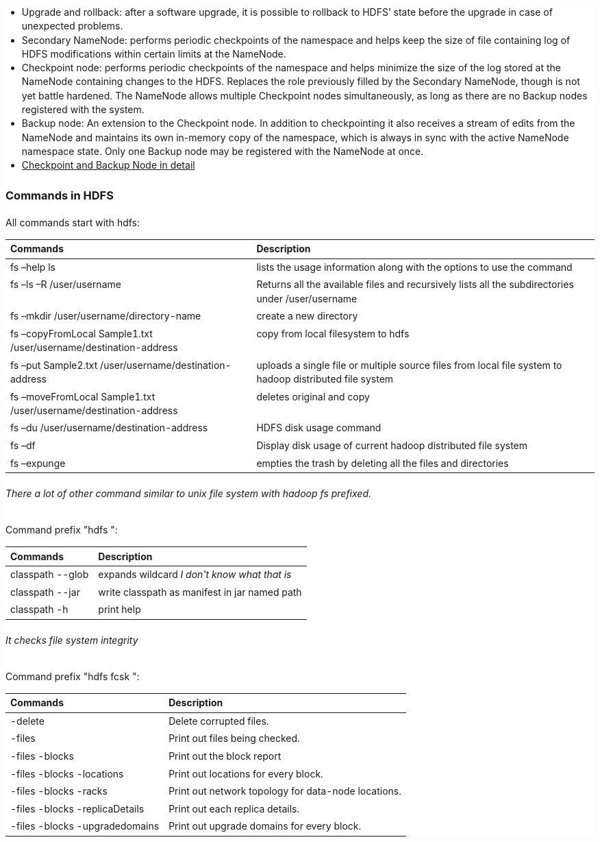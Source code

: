 * Upgrade and rollback: after a software upgrade, it is possible to rollback to HDFS’ state before the upgrade in case of unexpected problems.
* Secondary NameNode: performs periodic checkpoints of the namespace and helps keep the size of file containing log of HDFS modifications within certain limits at the NameNode.
* Checkpoint node: performs periodic checkpoints of the namespace and helps minimize the size of the log stored at the NameNode containing changes to the HDFS. Replaces the role previously filled by the Secondary NameNode, though is not yet battle hardened. The NameNode allows multiple Checkpoint nodes simultaneously, as long as there are no Backup nodes registered with the system.
* Backup node: An extension to the Checkpoint node. In addition to checkpointing it also receives a stream of edits from the NameNode and maintains its own in-memory copy of the namespace, which is always in sync with the active NameNode namespace state. Only one Backup node may be registered with the NameNode at once. 
* [Checkpoint and Backup Node in detail](http://hadoop.apache.org/docs/current/hadoop-project-dist/hadoop-hdfs/HdfsUserGuide.html)
### Commands in HDFS
All commands start with hdfs:

| Commands | Description |
| :------ | :----------------------- |
| fs –help ls | lists the usage information along with the options to use the command |
| fs –ls –R /user/username | Returns all the available files and recursively lists all the subdirectories under /user/username |
| fs –mkdir /user/username/directory-name | create a new directory |
| fs –copyFromLocal Sample1.txt /user/username/destination-address | copy from local filesystem to hdfs |
| fs –put Sample2.txt /user/username/destination-address | uploads a single file or multiple source files from local file system to hadoop distributed file system |
| fs –moveFromLocal Sample1.txt /user/username/destination-address | deletes original and copy |
| fs –du /user/username/destination-address | HDFS disk usage command |
| fs –df | Display disk usage of current hadoop distributed file system |
| fs –expunge | empties the trash by deleting all the files and directories |

###### There a lot of other command similar to unix file system with hadoop fs prefixed.
Command prefix "hdfs ":

| Commands | Description |
| :------ | :----------------------- |
| classpath --glob | expands wildcard *I don't know what that is* |
| classpath --jar | write classpath as manifest in jar named path |
| classpath -h | print help |

###### It checks file system integrity
Command prefix "hdfs fcsk ":

| Commands | Description |
| :------ | :----------------------- |
|-delete | Delete corrupted files. |
| -files | Print out files being checked. |
| -files -blocks | Print out the block report |
| -files -blocks -locations | Print out locations for every block. |
| -files -blocks -racks | Print out network topology for data-node locations. |
| -files -blocks -replicaDetails | Print out each replica details. |
| -files -blocks -upgradedomains | Print out upgrade domains for every block. |